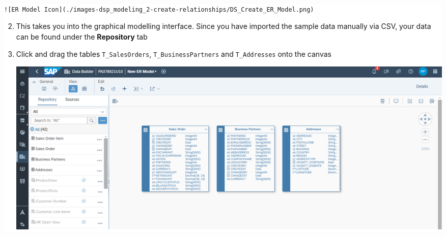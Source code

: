     ![ER Model Icon](./images-dsp_modeling_2-create-relationships/DS_Create_ER_Model.png)

2.	This takes you into the graphical modelling interface. Since you have imported the sample data manually via CSV, your data can be found under the **Repository** tab
3.	Click and drag the tables `T_SalesOrders`, `T_BusinessPartners` and `T_Addresses` onto the canvas

    ![SalesOrder and SalesOrderItems](./images-dsp_modeling_2-create-relationships/DS_Import_Tables.png)

